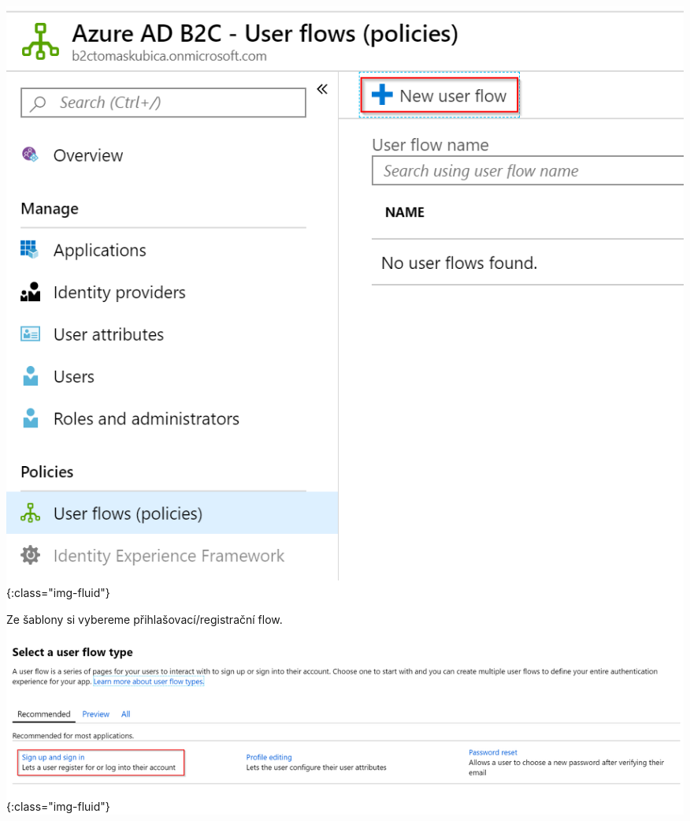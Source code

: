 ![](/images/2019/2019-09-17-07-33-11.png){:class="img-fluid"}

Ze šablony si vybereme přihlašovací/registrační flow.

![](/images/2019/2019-09-17-07-33-50.png){:class="img-fluid"}

